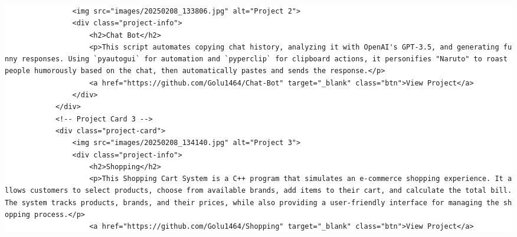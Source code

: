                     <img src="images/20250208_133806.jpg" alt="Project 2">
                    <div class="project-info">
                        <h2>Chat Bot</h2>
                        <p>This script automates copying chat history, analyzing it with OpenAI's GPT-3.5, and generating funny responses. Using `pyautogui` for automation and `pyperclip` for clipboard actions, it personifies "Naruto" to roast people humorously based on the chat, then automatically pastes and sends the response.</p>
                        <a href="https://github.com/Golu1464/Chat-Bot" target="_blank" class="btn">View Project</a>
                    </div>
                </div>
                <!-- Project Card 3 -->
                <div class="project-card">
                    <img src="images/20250208_134140.jpg" alt="Project 3">
                    <div class="project-info">
                        <h2>Shopping</h2>
                        <p>This Shopping Cart System is a C++ program that simulates an e-commerce shopping experience. It allows customers to select products, choose from available brands, add items to their cart, and calculate the total bill. The system tracks products, brands, and their prices, while also providing a user-friendly interface for managing the shopping process.</p>
                        <a href="https://github.com/Golu1464/Shopping" target="_blank" class="btn">View Project</a>